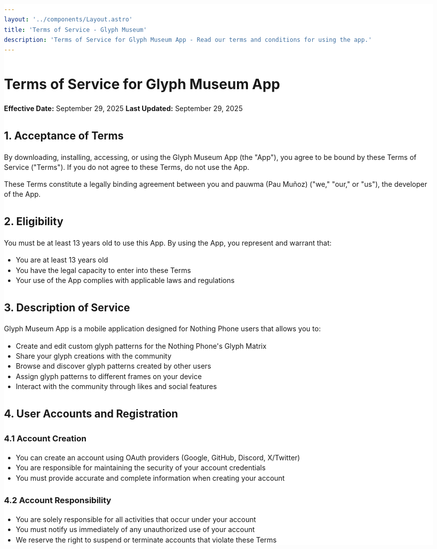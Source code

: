```yaml
---
layout: '../components/Layout.astro'
title: 'Terms of Service - Glyph Museum'
description: 'Terms of Service for Glyph Museum App - Read our terms and conditions for using the app.'
---
```


<div class="legal-document">

# Terms of Service for Glyph Museum App

**Effective Date:** September 29, 2025
**Last Updated:** September 29, 2025

## 1. Acceptance of Terms

By downloading, installing, accessing, or using the Glyph Museum App (the "App"), you agree to be bound by these Terms of Service ("Terms"). If you do not agree to these Terms, do not use the App.

These Terms constitute a legally binding agreement between you and pauwma (Pau Muñoz) ("we," "our," or "us"), the developer of the App.

## 2. Eligibility

You must be at least 13 years old to use this App. By using the App, you represent and warrant that:
- You are at least 13 years old
- You have the legal capacity to enter into these Terms
- Your use of the App complies with applicable laws and regulations

## 3. Description of Service

Glyph Museum App is a mobile application designed for Nothing Phone users that allows you to:
- Create and edit custom glyph patterns for the Nothing Phone's Glyph Matrix
- Share your glyph creations with the community
- Browse and discover glyph patterns created by other users
- Assign glyph patterns to different frames on your device
- Interact with the community through likes and social features

## 4. User Accounts and Registration

### 4.1 Account Creation
- You can create an account using OAuth providers (Google, GitHub, Discord, X/Twitter)
- You are responsible for maintaining the security of your account credentials
- You must provide accurate and complete information when creating your account

### 4.2 Account Responsibility
- You are solely responsible for all activities that occur under your account
- You must notify us immediately of any unauthorized use of your account
- We reserve the right to suspend or terminate accounts that violate these Terms
